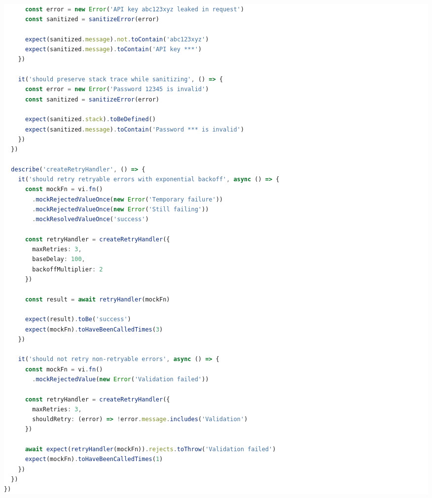 ```typescript
      const error = new Error('API key abc123xyz leaked in request')
      const sanitized = sanitizeError(error)
      
      expect(sanitized.message).not.toContain('abc123xyz')
      expect(sanitized.message).toContain('API key ***')
    })

    it('should preserve stack trace while sanitizing', () => {
      const error = new Error('Password 12345 is invalid')
      const sanitized = sanitizeError(error)
      
      expect(sanitized.stack).toBeDefined()
      expect(sanitized.message).toContain('Password *** is invalid')
    })
  })

  describe('createRetryHandler', () => {
    it('should retry retryable errors with exponential backoff', async () => {
      const mockFn = vi.fn()
        .mockRejectedValueOnce(new Error('Temporary failure'))
        .mockRejectedValueOnce(new Error('Still failing'))
        .mockResolvedValueOnce('success')

      const retryHandler = createRetryHandler({
        maxRetries: 3,
        baseDelay: 100,
        backoffMultiplier: 2
      })

      const result = await retryHandler(mockFn)
      
      expect(result).toBe('success')
      expect(mockFn).toHaveBeenCalledTimes(3)
    })

    it('should not retry non-retryable errors', async () => {
      const mockFn = vi.fn()
        .mockRejectedValue(new Error('Validation failed'))

      const retryHandler = createRetryHandler({
        maxRetries: 3,
        shouldRetry: (error) => !error.message.includes('Validation')
      })

      await expect(retryHandler(mockFn)).rejects.toThrow('Validation failed')
      expect(mockFn).toHaveBeenCalledTimes(1)
    })
  })
})
```
